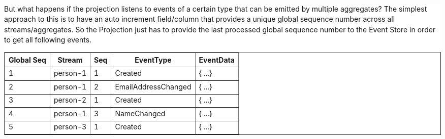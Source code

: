 But what happens if the projection listens to events of a certain type that can be emitted by multiple aggregates? The simplest approach to this is to have an auto increment field/column that provides a unique global sequence number across all streams/aggregates. So the Projection just has to provide the last processed global sequence number to the Event Store in order to get all following events. 

<table border='1' cellborder='0' style='rounded' width='100%'>
    <thead>
       <tr>
           <th>Global Seq</th>
           <th>Stream</th>
           <th>Seq</th>
           <th>EventType</th>
           <th>EventData</th>
       </tr>
    </thead>
    <tbody>
        <tr>
            <td>1</td>
            <td>person-1</td>
            <td>1</td>
            <td>Created</td>
            <td>{ ...}</td>
        </tr>
        <tr>
            <td>2</td>
            <td>person-1</td>
            <td>2</td>
            <td>EmailAddressChanged</td>
            <td>{ ...}</td>
        </tr>
        <tr>
            <td>3</td>
            <td>person-2</td>
            <td>1</td>
            <td>Created</td>
            <td>{ ...}</td>
        </tr>
        <tr>
            <td>4</td>
            <td>person-1</td>
            <td>3</td>
            <td>NameChanged</td>
            <td>{ ...}</td>
        </tr>
        <tr>
            <td>5</td>
            <td>person-3</td>
            <td>1</td>
            <td>Created</td>
            <td>{ ...}</td>
        </tr>
    </tbody>
</table>
